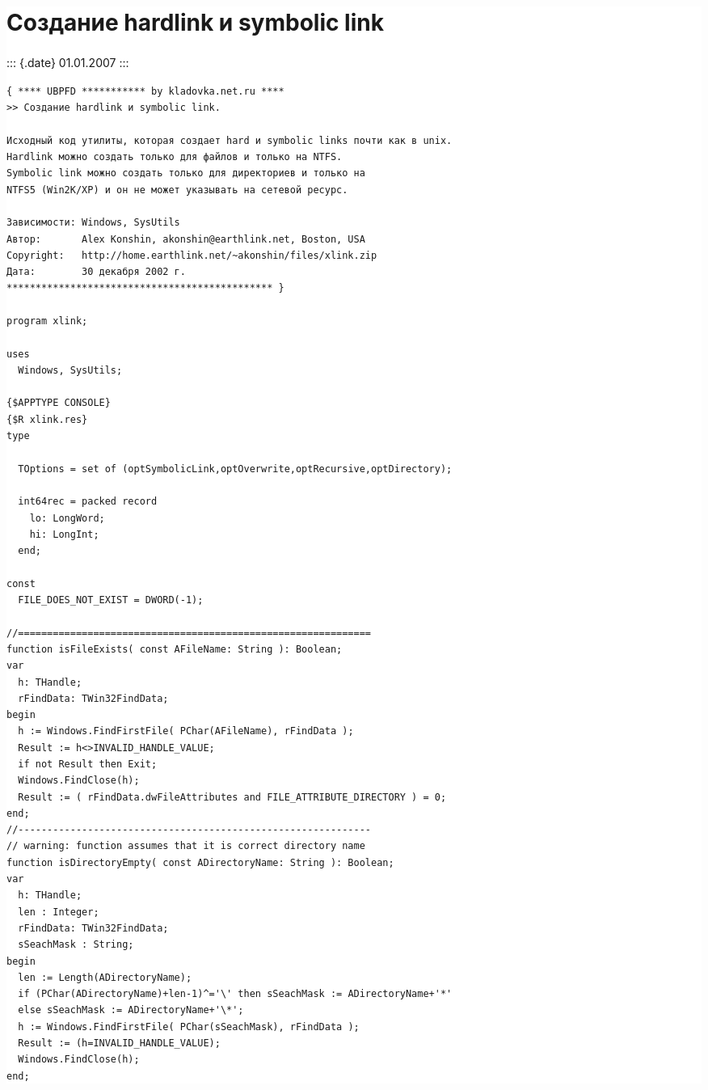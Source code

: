 Создание hardlink и symbolic link
=================================

::: {.date}
01.01.2007
:::

    { **** UBPFD *********** by kladovka.net.ru ****
    >> Создание hardlink и symbolic link.
     
    Исходный код утилиты, которая создает hard и symbolic links почти как в unix.
    Hardlink можно создать только для файлов и только на NTFS.
    Symbolic link можно создать только для директориев и только на 
    NTFS5 (Win2K/XP) и он не может указывать на сетевой ресурс.
     
    Зависимости: Windows, SysUtils
    Автор:       Alex Konshin, akonshin@earthlink.net, Boston, USA
    Copyright:   http://home.earthlink.net/~akonshin/files/xlink.zip
    Дата:        30 декабря 2002 г.
    ********************************************** }
     
    program xlink;
     
    uses
      Windows, SysUtils;
     
    {$APPTYPE CONSOLE}
    {$R xlink.res}
    type
     
      TOptions = set of (optSymbolicLink,optOverwrite,optRecursive,optDirectory);
     
      int64rec = packed record
        lo: LongWord;
        hi: LongInt;
      end;
     
    const
      FILE_DOES_NOT_EXIST = DWORD(-1);
     
    //=============================================================
    function isFileExists( const AFileName: String ): Boolean;
    var
      h: THandle;
      rFindData: TWin32FindData;
    begin
      h := Windows.FindFirstFile( PChar(AFileName), rFindData );
      Result := h<>INVALID_HANDLE_VALUE;
      if not Result then Exit;
      Windows.FindClose(h);
      Result := ( rFindData.dwFileAttributes and FILE_ATTRIBUTE_DIRECTORY ) = 0;
    end;
    //-------------------------------------------------------------
    // warning: function assumes that it is correct directory name
    function isDirectoryEmpty( const ADirectoryName: String ): Boolean;
    var
      h: THandle;
      len : Integer;
      rFindData: TWin32FindData;
      sSeachMask : String;
    begin
      len := Length(ADirectoryName);
      if (PChar(ADirectoryName)+len-1)^='\' then sSeachMask := ADirectoryName+'*'
      else sSeachMask := ADirectoryName+'\*';
      h := Windows.FindFirstFile( PChar(sSeachMask), rFindData );
      Result := (h=INVALID_HANDLE_VALUE);
      Windows.FindClose(h);
    end;
     